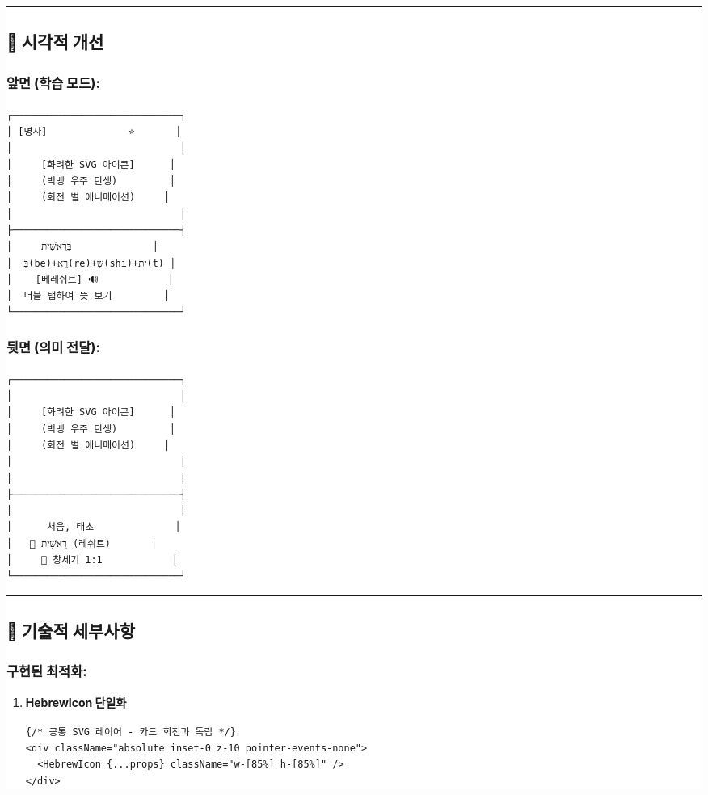 
---

## 🎨 시각적 개선

### 앞면 (학습 모드):
```
┌─────────────────────────────┐
│ [명사]              ⭐       │
│                             │
│     [화려한 SVG 아이콘]      │
│     (빅뱅 우주 탄생)         │
│     (회전 별 애니메이션)     │
│                             │
├─────────────────────────────┤
│     בְּרֵאשִׁית              │
│  בְּ(be)+רֵא(re)+שִׁ(shi)+ית(t) │
│    [베레쉬트] 🔊            │
│  더블 탭하여 뜻 보기         │
└─────────────────────────────┘
```

### 뒷면 (의미 전달):
```
┌─────────────────────────────┐
│                             │
│     [화려한 SVG 아이콘]      │
│     (빅뱅 우주 탄생)         │
│     (회전 별 애니메이션)     │
│                             │
│                             │
├─────────────────────────────┤
│                             │
│      처음, 태초              │
│   🌱 רֵאשִׁית (레쉬트)       │
│     📖 창세기 1:1            │
└─────────────────────────────┘
```

---

## 🔧 기술적 세부사항

### 구현된 최적화:

1. **HebrewIcon 단일화**
   ```tsx
   {/* 공통 SVG 레이어 - 카드 회전과 독립 */}
   <div className="absolute inset-0 z-10 pointer-events-none">
     <HebrewIcon {...props} className="w-[85%] h-[85%]" />
   </div>
   ```
